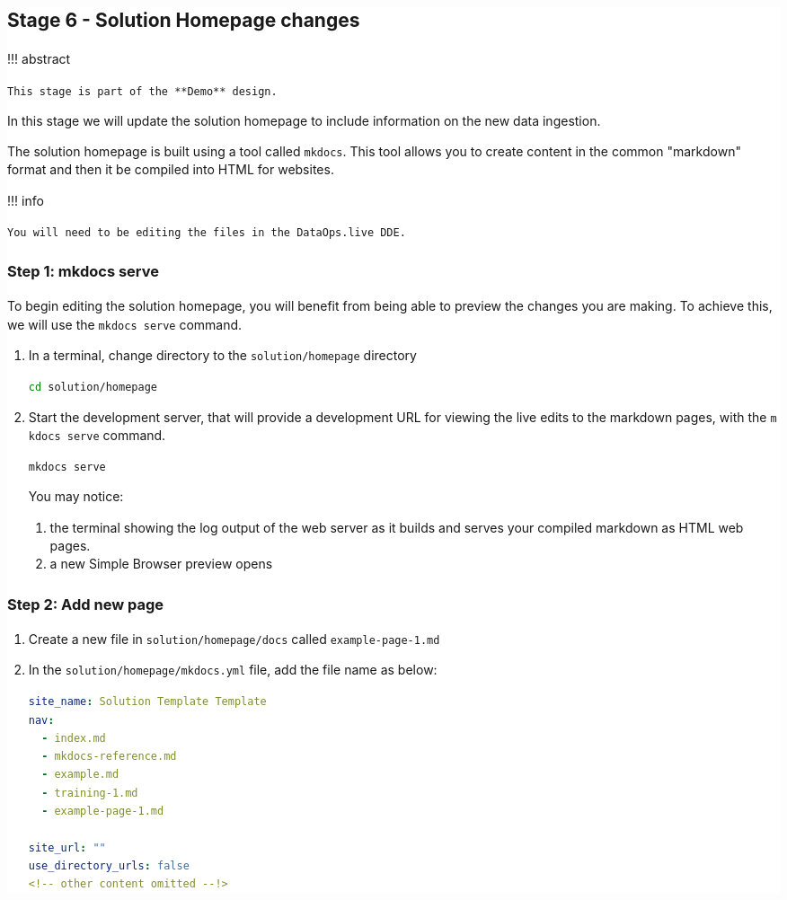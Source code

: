 ## Stage 6 - Solution Homepage changes

!!! abstract

    This stage is part of the **Demo** design.

In this stage we will update the solution homepage to include information on the new data ingestion.

The solution homepage is built using a tool called `mkdocs`. This tool allows you to create content
in the common "markdown" format and then it be compiled into HTML for websites.

!!! info

    You will need to be editing the files in the DataOps.live DDE.

### Step 1: mkdocs serve

To begin editing the solution homepage, you will benefit from being able to preview
the changes you are making. To achieve this, we will use the `mkdocs serve` command.

1. In a terminal, change directory to the `solution/homepage` directory

    ```bash
    cd solution/homepage
    ```

1. Start the development server, that will provide a development URL for viewing the 
    live edits to the markdown pages, with the `mkdocs serve` command.

    ```bash
    mkdocs serve
    ```
    You may notice:
    
    1. the terminal showing the log output of the web server as it builds
    and serves your compiled markdown as HTML web pages.
    1. a new Simple Browser preview opens

### Step 2: Add new page

1. Create a new file in `solution/homepage/docs` called `example-page-1.md`

1. In the `solution/homepage/mkdocs.yml` file, add the file name as below:

    ```yaml linenums="1" title="mkdocs.yml" hl_lines="7"
    site_name: Solution Template Template
    nav:
      - index.md
      - mkdocs-reference.md
      - example.md
      - training-1.md
      - example-page-1.md

    site_url: ""
    use_directory_urls: false
    <!-- other content omitted --!>
    ```
